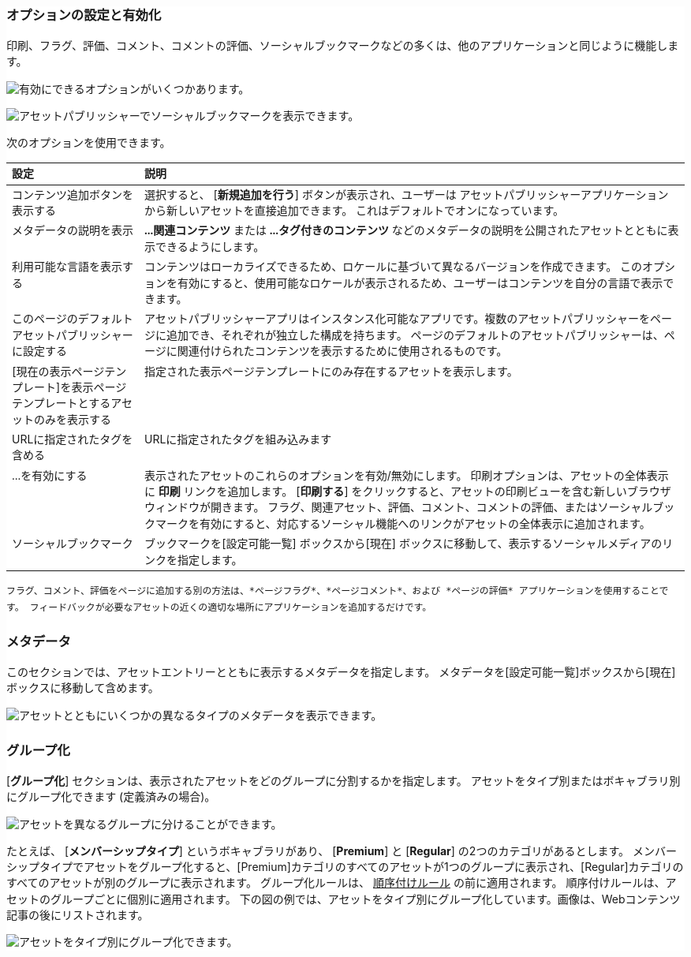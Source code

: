 ### オプションの設定と有効化

印刷、フラグ、評価、コメント、コメントの評価、ソーシャルブックマークなどの多くは、他のアプリケーションと同じように機能します。

![有効にできるオプションがいくつかあります。](./configuring-asset-publisher-display-settings/images/03.png)

![アセットパブリッシャーでソーシャルブックマークを表示できます。](./configuring-asset-publisher-display-settings/images/02.png)

次のオプションを使用できます。

| 設定                                             | 説明                                                                                                                                                                                                    |
| :--- | :--- |
| コンテンツ追加ボタンを表示する                                | 選択すると、 [**新規追加を行う**] ボタンが表示され、ユーザーは アセットパブリッシャーアプリケーションから新しいアセットを直接追加できます。 これはデフォルトでオンになっています。                                                                                                            |
| メタデータの説明を表示                                    | **...関連コンテンツ** または **...タグ付きのコンテンツ** などのメタデータの説明を公開されたアセットとともに表示できるようにします。                                                                                                                                   |
| 利用可能な言語を表示する                                   | コンテンツはローカライズできるため、ロケールに基づいて異なるバージョンを作成できます。 このオプションを有効にすると、使用可能なロケールが表示されるため、ユーザーはコンテンツを自分の言語で表示できます。                                                                                                 |
| このページのデフォルトアセットパブリッシャーに設定する                    | アセットパブリッシャーアプリはインスタンス化可能なアプリです。複数のアセットパブリッシャーをページに追加でき、それぞれが独立した構成を持ちます。 ページのデフォルトのアセットパブリッシャーは、ページに関連付けられたコンテンツを表示するために使用されるものです。                                                                    |
| \[現在の表示ページテンプレート\]を表示ページテンプレートとするアセットのみを表示する | 指定された表示ページテンプレートにのみ存在するアセットを表示します。                                                                                                                                                                    |
| URLに指定されたタグを含める                                | URLに指定されたタグを組み込みます                                                                                                                                                                                    |
| ...を有効にする                                      | 表示されたアセットのこれらのオプションを有効/無効にします。 印刷オプションは、アセットの全体表示に **印刷** リンクを追加します。 [**印刷する**] をクリックすると、アセットの印刷ビューを含む新しいブラウザウィンドウが開きます。 フラグ、関連アセット、評価、コメント、コメントの評価、またはソーシャルブックマークを有効にすると、対応するソーシャル機能へのリンクがアセットの全体表示に追加されます。 |
| ソーシャルブックマーク                                    | ブックマークを[設定可能一覧] ボックスから[現在] ボックスに移動して、表示するソーシャルメディアのリンクを指定します。                                                                                                                                         |

```{tip}
フラグ、コメント、評価をページに追加する別の方法は、*ページフラグ*、*ページコメント*、および *ページの評価* アプリケーションを使用することです。 フィードバックが必要なアセットの近くの適切な場所にアプリケーションを追加するだけです。
```

### メタデータ

このセクションでは、アセットエントリーとともに表示するメタデータを指定します。 メタデータを[設定可能一覧]ボックスから[現在]ボックスに移動して含めます。

![アセットとともにいくつかの異なるタイプのメタデータを表示できます。](./configuring-asset-publisher-display-settings/images/04.png)

### グループ化

[**グループ化**] セクションは、表示されたアセットをどのグループに分割するかを指定します。 アセットをタイプ別またはボキャブラリ別にグループ化できます (定義済みの場合)。

![アセットを異なるグループに分けることができます。](./configuring-asset-publisher-display-settings/images/05.png)

たとえば、 [**メンバーシップタイプ**] というボキャブラリがあり、 [**Premium**] と [**Regular**] の2つのカテゴリがあるとします。 メンバーシップタイプでアセットをグループ化すると、[Premium]カテゴリのすべてのアセットが1つのグループに表示され、[Regular]カテゴリのすべてのアセットが別のグループに表示されます。 グループ化ルールは、 [順序付けルール](./selecting-assets-for-the-asset-publisher.md#configuring-asset-display-ordering) の前に適用されます。 順序付けルールは、アセットのグループごとに個別に適用されます。 下の図の例では、アセットをタイプ別にグループ化しています。画像は、Webコンテンツ記事の後にリストされます。

![アセットをタイプ別にグループ化できます。](./configuring-asset-publisher-display-settings/images/06.png)
